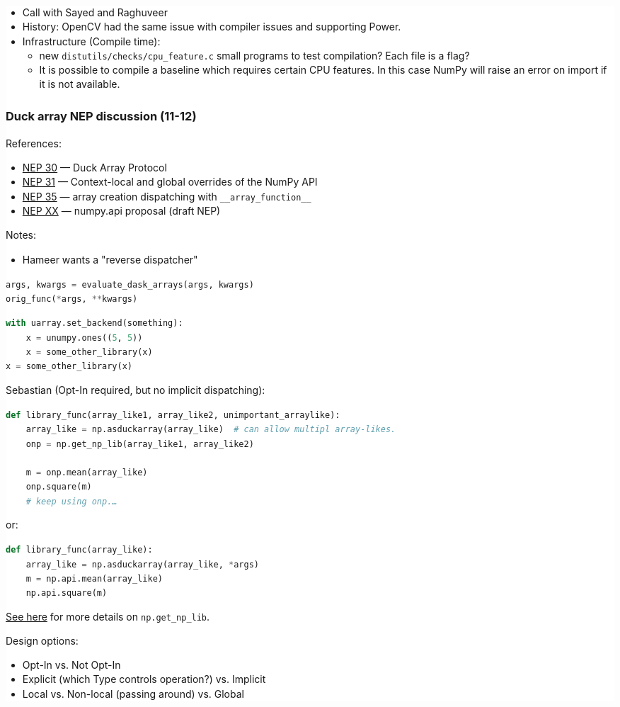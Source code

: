 - Call with Sayed and Raghuveer
- History: OpenCV had the same issue with compiler issues and supporting Power.
- Infrastructure (Compile time):
    - new ``distutils/checks/cpu_feature.c`` small programs to test compilation? Each file is a flag?
    - It is possible to compile a baseline which requires certain CPU features. In this case NumPy will raise an error on import if it is not available.

### Duck array NEP discussion (11-12)

References:
- [NEP 30](https://numpy.org/neps/nep-0030-duck-array-protocol.html) — Duck Array Protocol
- [NEP 31](https://numpy.org/neps/nep-0031-uarray.html) — Context-local and global overrides of the NumPy API
- [NEP 35](https://github.com/numpy/numpy/pull/14715) — array creation dispatching with `__array_function__`
- [NEP XX](https://hackmd.io/Bd5tYA_URGWcsEv1KEp70A?both) — numpy.api proposal (draft NEP)

Notes:
- Hameer wants a "reverse dispatcher"
```python
args, kwargs = evaluate_dask_arrays(args, kwargs)
orig_func(*args, **kwargs)
```

```python
with uarray.set_backend(something):
    x = unumpy.ones((5, 5))
    x = some_other_library(x)
x = some_other_library(x)
```


Sebastian (Opt-In required, but no implicit dispatching):
```python
def library_func(array_like1, array_like2, unimportant_arraylike):
    array_like = np.asduckarray(array_like)  # can allow multipl array-likes.
    onp = np.get_np_lib(array_like1, array_like2)

    m = onp.mean(array_like)
    onp.square(m)
    # keep using onp.…
```
or:
```python
def library_func(array_like):
    array_like = np.asduckarray(array_like, *args)
    m = np.api.mean(array_like)
    np.api.square(m)
```

[See here](https://hackmd.io/wXPwAwK7RqCtBDiMhwW3zQ) for more details on `np.get_np_lib`.

Design options:

   - Opt-In vs. Not Opt-In
   - Explicit (which Type controls operation?) vs. Implicit
   - Local vs. Non-local (passing around) vs. Global
